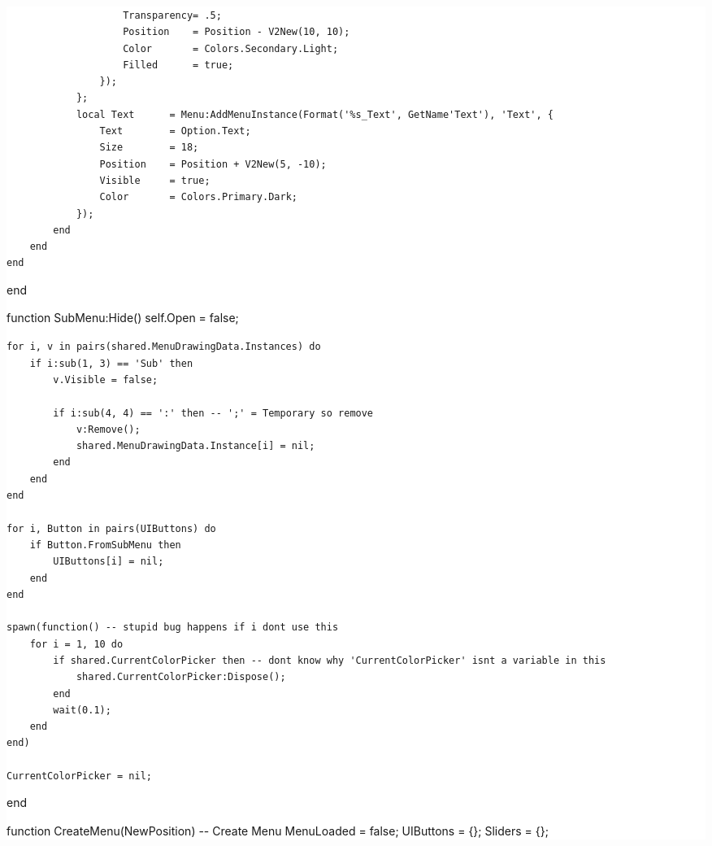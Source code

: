 						Transparency= .5;
						Position	= Position - V2New(10, 10);
						Color		= Colors.Secondary.Light;
						Filled		= true;
					});
				};
				local Text		= Menu:AddMenuInstance(Format('%s_Text', GetName'Text'), 'Text', {
					Text		= Option.Text;
					Size		= 18;
					Position	= Position + V2New(5, -10);
					Visible		= true;
					Color		= Colors.Primary.Dark;
				});
			end
		end
	end
end

function SubMenu:Hide()
	self.Open = false;

	for i, v in pairs(shared.MenuDrawingData.Instances) do
		if i:sub(1, 3) == 'Sub' then
			v.Visible = false;

			if i:sub(4, 4) == ':' then -- ';' = Temporary so remove
				v:Remove();
				shared.MenuDrawingData.Instance[i] = nil;
			end
		end
	end

	for i, Button in pairs(UIButtons) do
		if Button.FromSubMenu then
			UIButtons[i] = nil;
		end
	end

	spawn(function() -- stupid bug happens if i dont use this
		for i = 1, 10 do
			if shared.CurrentColorPicker then -- dont know why 'CurrentColorPicker' isnt a variable in this
				shared.CurrentColorPicker:Dispose();
			end
			wait(0.1);
		end
	end)

	CurrentColorPicker = nil;
end

function CreateMenu(NewPosition) -- Create Menu
	MenuLoaded = false;
	UIButtons  = {};
	Sliders	   = {};
